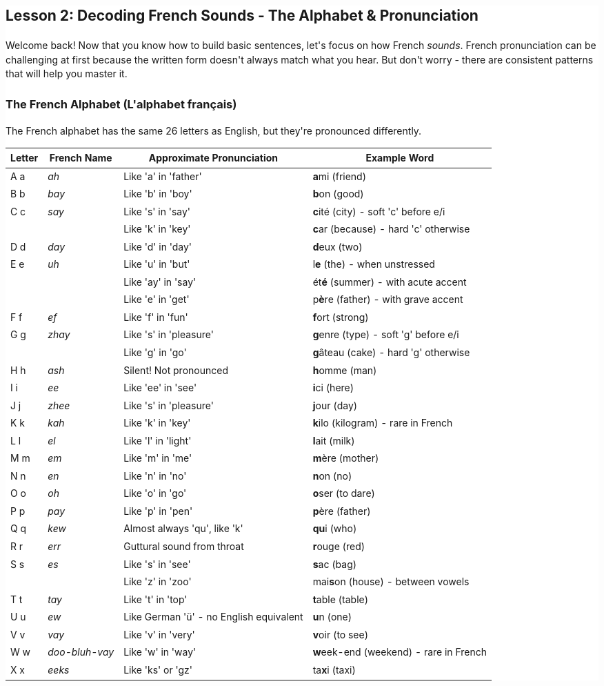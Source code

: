 
## Lesson 2: Decoding French Sounds - The Alphabet & Pronunciation

Welcome back! Now that you know how to build basic sentences, let's focus on how French *sounds*. French pronunciation can be challenging at first because the written form doesn't always match what you hear. But don't worry - there are consistent patterns that will help you master it.

### The French Alphabet (L'alphabet français)

The French alphabet has the same 26 letters as English, but they're pronounced differently.

| Letter | French Name     | Approximate Pronunciation | Example Word                                    |
|--------|----------------|---------------------------|------------------------------------------------|
| A a    | *ah*           | Like 'a' in 'father'      | **a**mi (friend)                               |
| B b    | *bay*          | Like 'b' in 'boy'         | **b**on (good)                                 |
| C c    | *say*          | Like 's' in 'say'         | **c**ité (city) - soft 'c' before e/i          |
|        |                | Like 'k' in 'key'         | **c**ar (because) - hard 'c' otherwise         |
| D d    | *day*          | Like 'd' in 'day'         | **d**eux (two)                                 |
| E e    | *uh*           | Like 'u' in 'but'         | l**e** (the) - when unstressed                 |
|        |                | Like 'ay' in 'say'        | ét**é** (summer) - with acute accent           |
|        |                | Like 'e' in 'get'         | p**è**re (father) - with grave accent          |
| F f    | *ef*           | Like 'f' in 'fun'         | **f**ort (strong)                              |
| G g    | *zhay*         | Like 's' in 'pleasure'    | **g**enre (type) - soft 'g' before e/i         |
|        |                | Like 'g' in 'go'          | **g**âteau (cake) - hard 'g' otherwise         |
| H h    | *ash*          | Silent! Not pronounced    | **h**omme (man)                                |
| I i    | *ee*           | Like 'ee' in 'see'        | **i**ci (here)                                 |
| J j    | *zhee*         | Like 's' in 'pleasure'    | **j**our (day)                                 |
| K k    | *kah*          | Like 'k' in 'key'         | **k**ilo (kilogram) - rare in French           |
| L l    | *el*           | Like 'l' in 'light'       | **l**ait (milk)                                |
| M m    | *em*           | Like 'm' in 'me'          | **m**ère (mother)                              |
| N n    | *en*           | Like 'n' in 'no'          | **n**on (no)                                   |
| O o    | *oh*           | Like 'o' in 'go'          | **o**ser (to dare)                             |
| P p    | *pay*          | Like 'p' in 'pen'         | **p**ère (father)                              |
| Q q    | *kew*          | Almost always 'qu', like 'k' | **qu**i (who)                                  |
| R r    | *err*          | Guttural sound from throat| **r**ouge (red)                                |
| S s    | *es*           | Like 's' in 'see'         | **s**ac (bag)                                  |
|        |                | Like 'z' in 'zoo'         | mai**s**on (house) - between vowels            |
| T t    | *tay*          | Like 't' in 'top'         | **t**able (table)                              |
| U u    | *ew*           | Like German 'ü' - no English equivalent | **u**n (one)                                  |
| V v    | *vay*          | Like 'v' in 'very'        | **v**oir (to see)                              |
| W w    | *doo-bluh-vay* | Like 'w' in 'way'         | **w**eek-end (weekend) - rare in French        |
| X x    | *eeks*         | Like 'ks' or 'gz'         | ta**x**i (taxi)                                |